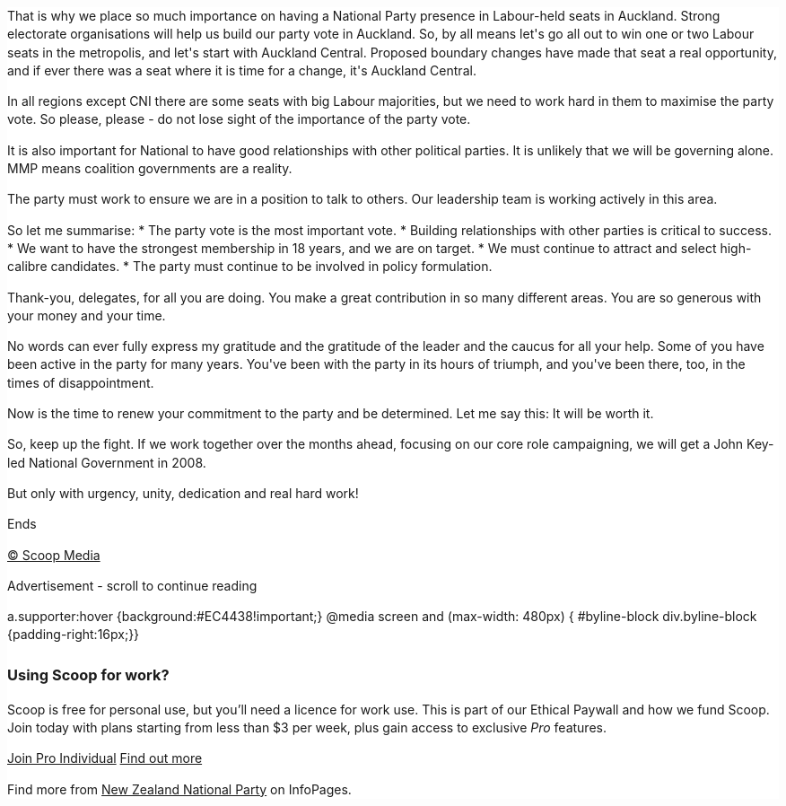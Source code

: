 That is why we place so much importance on having a National Party presence in Labour-held seats in Auckland. Strong electorate organisations will help us build our party vote in Auckland. So, by all means let's go all out to win one or two Labour seats in the metropolis, and let's start with Auckland Central. Proposed boundary changes have made that seat a real opportunity, and if ever there was a seat where it is time for a change, it's Auckland Central.

In all regions except CNI there are some seats with big Labour majorities, but we need to work hard in them to maximise the party vote. So please, please - do not lose sight of the importance of the party vote.

It is also important for National to have good relationships with other political parties. It is unlikely that we will be governing alone. MMP means coalition governments are a reality.

The party must work to ensure we are in a position to talk to others. Our leadership team is working actively in this area.

So let me summarise: \* The party vote is the most important vote. \* Building relationships with other parties is critical to success. \* We want to have the strongest membership in 18 years, and we are on target. \* We must continue to attract and select high-calibre candidates. \* The party must continue to be involved in policy formulation.

Thank-you, delegates, for all you are doing. You make a great contribution in so many different areas. You are so generous with your money and your time.

No words can ever fully express my gratitude and the gratitude of the leader and the caucus for all your help. Some of you have been active in the party for many years. You've been with the party in its hours of triumph, and you've been there, too, in the times of disappointment.

Now is the time to renew your commitment to the party and be determined. Let me say this: It will be worth it.

So, keep up the fight. If we work together over the months ahead, focusing on our core role campaigning, we will get a John Key-led National Government in 2008.

But only with urgency, unity, dedication and real hard work!

Ends

[© Scoop Media](http://www.scoop.co.nz/about/terms.html)  

Advertisement - scroll to continue reading



a.supporter:hover {background:#EC4438!important;} @media screen and (max-width: 480px) { #byline-block div.byline-block {padding-right:16px;}}

### Using Scoop for work?

Scoop is free for personal use, but you’ll need a licence for work use. This is part of our Ethical Paywall and how we fund Scoop. Join today with plans starting from less than $3 per week, plus gain access to exclusive _Pro_ features.  
  
[Join Pro Individual](https://pro.scoop.co.nz/Individual/?from=ProIn24) [Find out more](https://pro.scoop.co.nz/using-scoop-for-work/?from=ProIn24)

Find more from [New Zealand National Party](https://info.scoop.co.nz/New_Zealand_National_Party) on InfoPages.
